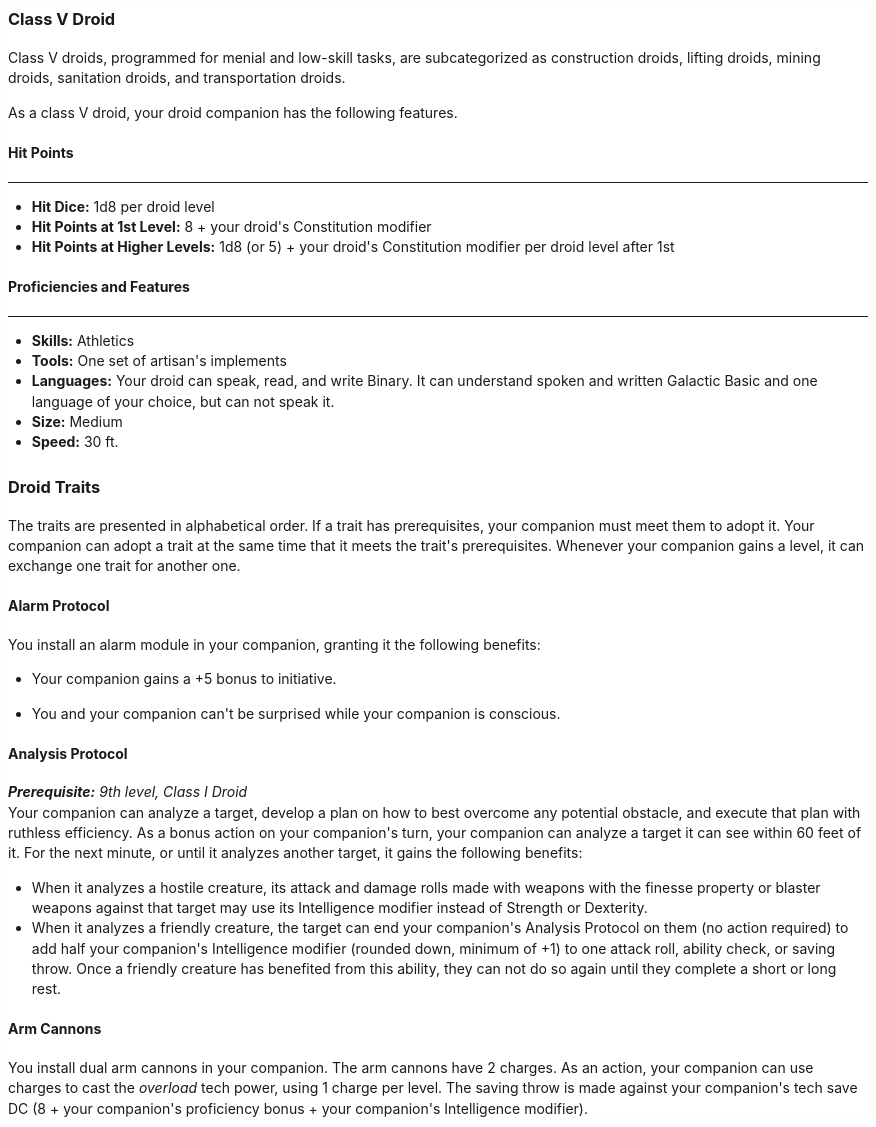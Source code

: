 ### Class V Droid
Class V droids, programmed for menial and low-skill tasks, are subcategorized as construction droids, lifting droids, mining droids, sanitation droids, and transportation droids.

As a class V droid, your droid companion has the following features.

#### Hit Points
___
- **Hit Dice:** 1d8 per droid level
- **Hit Points at 1st Level:** 8 + your droid's Constitution modifier
- **Hit Points at Higher Levels:** 1d8 (or 5) + your droid's Constitution modifier per droid level after 1st

#### Proficiencies and Features
___
- **Skills:** Athletics
- **Tools:** One set of artisan's implements
- **Languages:** Your droid can speak, read, and write Binary. It can understand spoken and written Galactic Basic and one language of your choice, but can not speak it.
- **Size:** Medium
- **Speed:** 30 ft.

### Droid Traits
The traits are presented in alphabetical order. If a trait has prerequisites, your companion must meet them to adopt it. Your companion can adopt a trait at the same time that it meets the trait's prerequisites. Whenever your companion gains a level, it can exchange one trait for another one.

#### Alarm Protocol
You install an alarm module in your companion, granting it the following benefits:
- Your companion gains a +5 bonus to initiative.





- You and your companion can't be surprised while your companion is conscious.

#### Analysis Protocol
_**Prerequisite:** 9th level, Class I Droid_<br>
Your companion can analyze a target, develop a plan on how to best overcome any potential obstacle, and execute that plan with ruthless efficiency. As a bonus action on your companion's turn, your companion can analyze a target it can see within 60 feet of it. For the next minute, or until it analyzes another target, it gains the following benefits:
- When it analyzes a hostile creature, its attack and damage rolls made with weapons with the finesse property or blaster weapons against that target may use its Intelligence modifier instead of Strength or Dexterity.
- When it analyzes a friendly creature, the target can end your companion's Analysis Protocol on them (no action required) to add half your companion's Intelligence modifier (rounded down, minimum of +1) to one attack roll, ability check, or saving throw. Once a friendly creature has benefited from this ability, they can not do so again until they complete a short or long rest.

#### Arm Cannons
You install dual arm cannons in your companion. The arm cannons have 2 charges. As an action, your companion can use charges to cast the *overload* tech power, using 1 charge per level. The saving throw is made against your companion's tech save DC (8 + your companion's proficiency bonus + your companion's Intelligence modifier).
